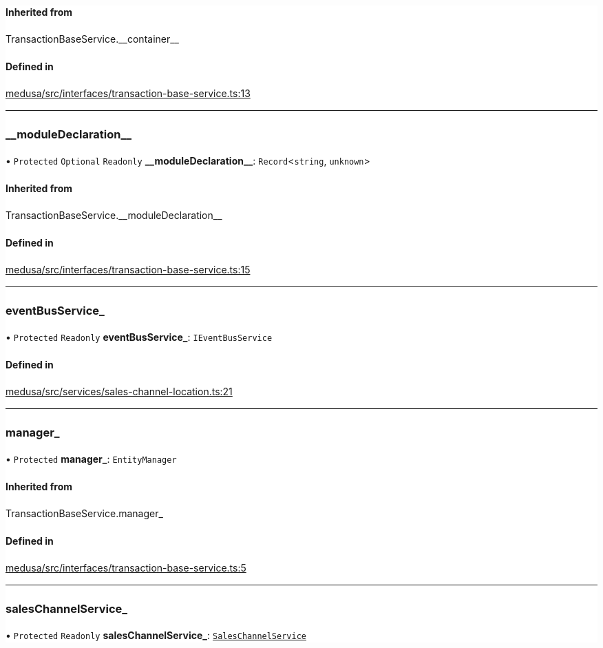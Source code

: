#### Inherited from

TransactionBaseService.\_\_container\_\_

#### Defined in

[medusa/src/interfaces/transaction-base-service.ts:13](https://github.com/medusajs/medusa/blob/755f9cf30/packages/medusa/src/interfaces/transaction-base-service.ts#L13)

___

### \_\_moduleDeclaration\_\_

• `Protected` `Optional` `Readonly` **\_\_moduleDeclaration\_\_**: `Record`<`string`, `unknown`\>

#### Inherited from

TransactionBaseService.\_\_moduleDeclaration\_\_

#### Defined in

[medusa/src/interfaces/transaction-base-service.ts:15](https://github.com/medusajs/medusa/blob/755f9cf30/packages/medusa/src/interfaces/transaction-base-service.ts#L15)

___

### eventBusService\_

• `Protected` `Readonly` **eventBusService\_**: `IEventBusService`

#### Defined in

[medusa/src/services/sales-channel-location.ts:21](https://github.com/medusajs/medusa/blob/755f9cf30/packages/medusa/src/services/sales-channel-location.ts#L21)

___

### manager\_

• `Protected` **manager\_**: `EntityManager`

#### Inherited from

TransactionBaseService.manager\_

#### Defined in

[medusa/src/interfaces/transaction-base-service.ts:5](https://github.com/medusajs/medusa/blob/755f9cf30/packages/medusa/src/interfaces/transaction-base-service.ts#L5)

___

### salesChannelService\_

• `Protected` `Readonly` **salesChannelService\_**: [`SalesChannelService`](SalesChannelService.md)
